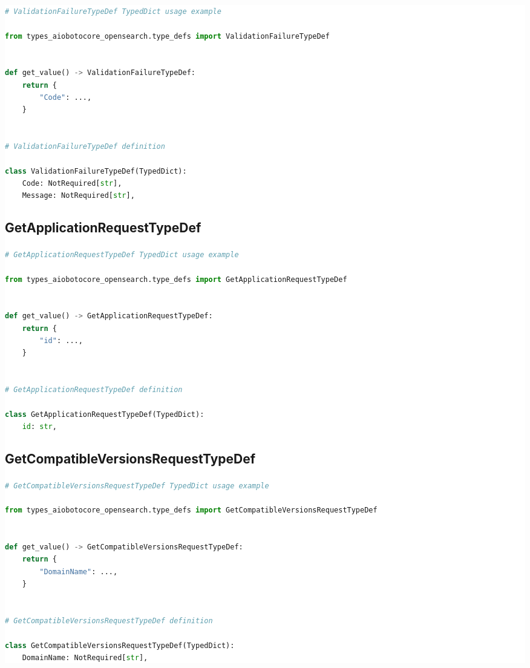 ```python
# ValidationFailureTypeDef TypedDict usage example

from types_aiobotocore_opensearch.type_defs import ValidationFailureTypeDef


def get_value() -> ValidationFailureTypeDef:
    return {
        "Code": ...,
    }


# ValidationFailureTypeDef definition

class ValidationFailureTypeDef(TypedDict):
    Code: NotRequired[str],
    Message: NotRequired[str],
```

## GetApplicationRequestTypeDef

```python
# GetApplicationRequestTypeDef TypedDict usage example

from types_aiobotocore_opensearch.type_defs import GetApplicationRequestTypeDef


def get_value() -> GetApplicationRequestTypeDef:
    return {
        "id": ...,
    }


# GetApplicationRequestTypeDef definition

class GetApplicationRequestTypeDef(TypedDict):
    id: str,
```

## GetCompatibleVersionsRequestTypeDef

```python
# GetCompatibleVersionsRequestTypeDef TypedDict usage example

from types_aiobotocore_opensearch.type_defs import GetCompatibleVersionsRequestTypeDef


def get_value() -> GetCompatibleVersionsRequestTypeDef:
    return {
        "DomainName": ...,
    }


# GetCompatibleVersionsRequestTypeDef definition

class GetCompatibleVersionsRequestTypeDef(TypedDict):
    DomainName: NotRequired[str],
```
